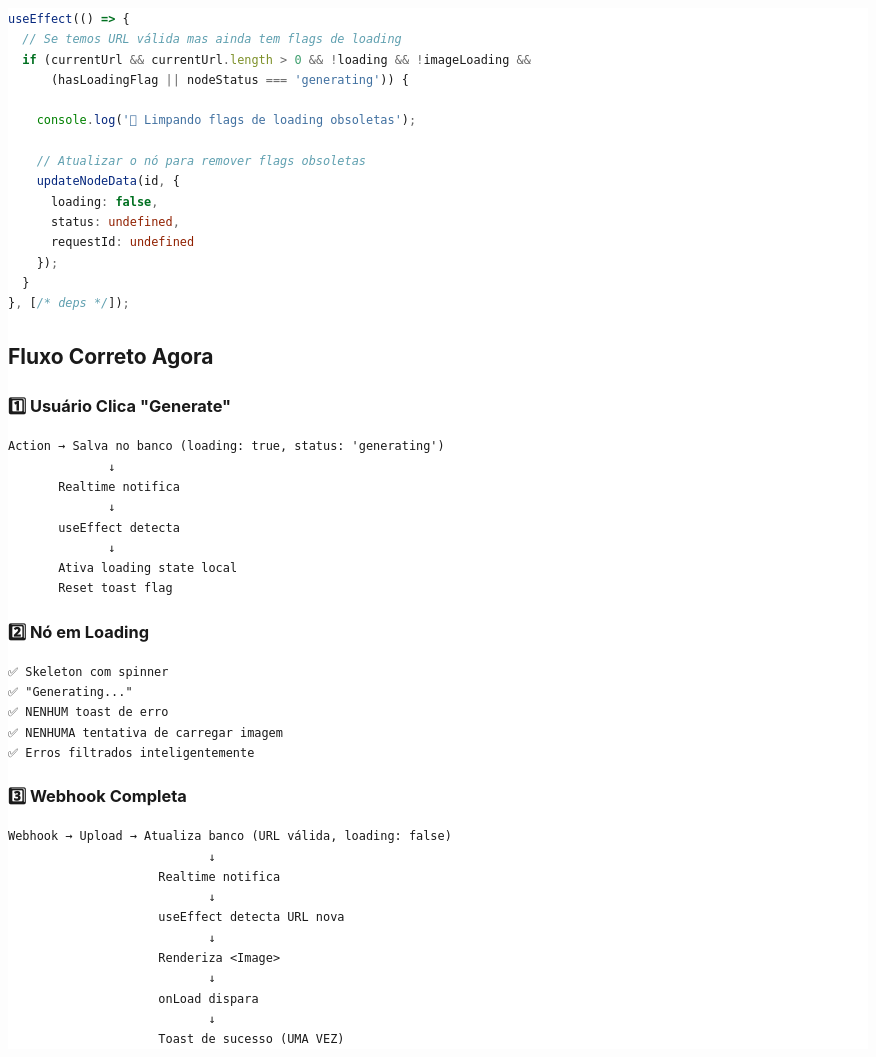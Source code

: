 ```typescript
useEffect(() => {
  // Se temos URL válida mas ainda tem flags de loading
  if (currentUrl && currentUrl.length > 0 && !loading && !imageLoading && 
      (hasLoadingFlag || nodeStatus === 'generating')) {
    
    console.log('🧹 Limpando flags de loading obsoletas');
    
    // Atualizar o nó para remover flags obsoletas
    updateNodeData(id, {
      loading: false,
      status: undefined,
      requestId: undefined
    });
  }
}, [/* deps */]);
```

## Fluxo Correto Agora

### 1️⃣ Usuário Clica "Generate"
```
Action → Salva no banco (loading: true, status: 'generating')
              ↓
       Realtime notifica
              ↓
       useEffect detecta
              ↓
       Ativa loading state local
       Reset toast flag
```

### 2️⃣ Nó em Loading
```
✅ Skeleton com spinner
✅ "Generating..."
✅ NENHUM toast de erro
✅ NENHUMA tentativa de carregar imagem
✅ Erros filtrados inteligentemente
```

### 3️⃣ Webhook Completa
```
Webhook → Upload → Atualiza banco (URL válida, loading: false)
                            ↓
                     Realtime notifica
                            ↓
                     useEffect detecta URL nova
                            ↓
                     Renderiza <Image>
                            ↓
                     onLoad dispara
                            ↓
                     Toast de sucesso (UMA VEZ)
```
